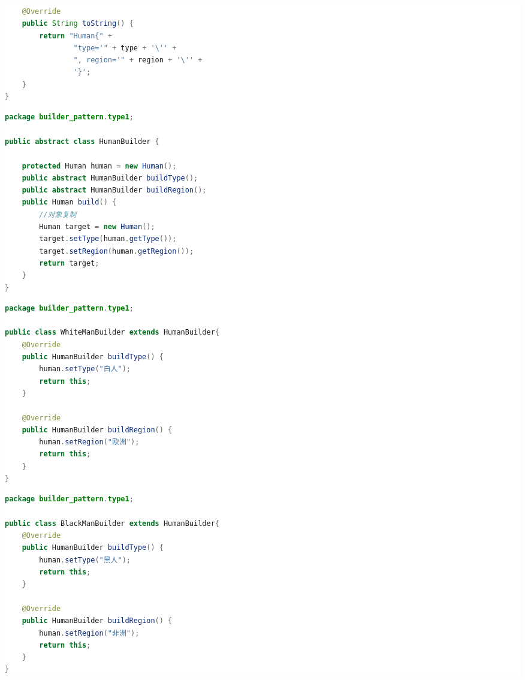 ```java
    @Override
    public String toString() {
        return "Human{" +
                "type='" + type + '\'' +
                ", region='" + region + '\'' +
                '}';
    }
}
```

```java
package builder_pattern.type1;

public abstract class HumanBuilder {

    protected Human human = new Human();
    public abstract HumanBuilder buildType();
    public abstract HumanBuilder buildRegion();
    public Human build() {
        //对象复制
        Human target = new Human();
        target.setType(human.getType());
        target.setRegion(human.getRegion());
        return target;
    }
}
```

```java
package builder_pattern.type1;

public class WhiteManBuilder extends HumanBuilder{
    @Override
    public HumanBuilder buildType() {
        human.setType("白人");
        return this;
    }

    @Override
    public HumanBuilder buildRegion() {
        human.setRegion("欧洲");
        return this;
    }
}
```

```java
package builder_pattern.type1;

public class BlackManBuilder extends HumanBuilder{
    @Override
    public HumanBuilder buildType() {
        human.setType("黑人");
        return this;
    }

    @Override
    public HumanBuilder buildRegion() {
        human.setRegion("非洲");
        return this;
    }
}
```
